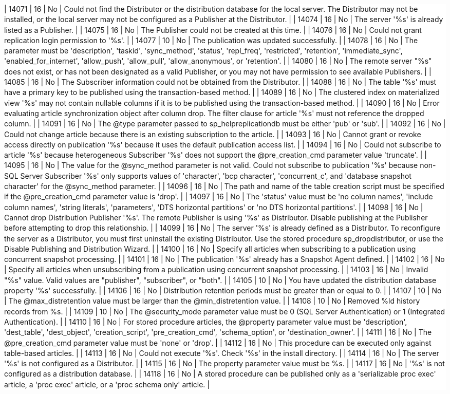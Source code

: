 | 14071 | 16 | No | Could not find the Distributor or the distribution database for the local server. The Distributor may not be installed, or the local server may not be configured as a Publisher at the Distributor. |
| 14074 | 16 | No | The server '%s' is already listed as a Publisher. |
| 14075 | 16 | No | The Publisher could not be created at this time. |
| 14076 | 16 | No | Could not grant replication login permission to '%s'. |
| 14077 | 10 | No | The publication was updated successfully. |
| 14078 | 16 | No | The parameter must be 'description', 'taskid', 'sync_method', 'status', 'repl_freq', 'restricted', 'retention', 'immediate_sync', 'enabled_for_internet', 'allow_push', 'allow_pull', 'allow_anonymous', or 'retention'. |
| 14080 | 16 | No | The remote server "%s" does not exist, or has not been designated as a valid Publisher, or you may not have permission to see available Publishers. |
| 14085 | 16 | No | The Subscriber information could not be obtained from the Distributor. |
| 14088 | 16 | No | The table '%s' must have a primary key to be published using the transaction-based method. |
| 14089 | 16 | No | The clustered index on materialized view '%s' may not contain nullable columns if it is to be published using the transaction-based method. |
| 14090 | 16 | No | Error evaluating article synchronization object after column drop. The filter clause for article '%s' must not reference the dropped column. |
| 14091 | 16 | No | The @type parameter passed to sp_helpreplicationdb must be either 'pub' or 'sub'. |
| 14092 | 16 | No | Could not change article because there is an existing subscription to the article. |
| 14093 | 16 | No | Cannot grant or revoke access directly on publication '%s' because it uses the default publication access list. |
| 14094 | 16 | No | Could not subscribe to article '%s' because heterogeneous Subscriber '%s' does not support the @pre_creation_cmd parameter value 'truncate'. |
| 14095 | 16 | No | The value for the @sync_method parameter is not valid. Could not subscribe to publication '%s' because non-SQL Server Subscriber '%s' only supports values of 'character', 'bcp character', 'concurrent_c', and 'database snapshot character' for the @sync_method parameter. |
| 14096 | 16 | No | The path and name of the table creation script must be specified if the @pre_creation_cmd parameter value is 'drop'. |
| 14097 | 16 | No | The 'status' value must be 'no column names', 'include column names', 'string literals', 'parameters', 'DTS horizontal partitions' or 'no DTS horizontal partitions'. |
| 14098 | 16 | No | Cannot drop Distribution Publisher '%s'. The remote Publisher is using '%s' as Distributor. Disable publishing at the Publisher before attempting to drop this relationship. |
| 14099 | 16 | No | The server '%s' is already defined as a Distributor. To reconfigure the server as a Distributor, you must first uninstall the existing Distributor. Use the stored procedure sp_dropdistributor, or use the Disable Publishing and Distribution Wizard. |
| 14100 | 16 | No | Specify all articles when subscribing to a publication using concurrent snapshot processing. |
| 14101 | 16 | No | The publication '%s' already has a Snapshot Agent defined. |
| 14102 | 16 | No | Specify all articles when unsubscribing from a publication using concurrent snapshot processing. |
| 14103 | 16 | No | Invalid "%s" value. Valid values are "publisher", "subscriber", or "both". |
| 14105 | 10 | No | You have updated the distribution database property '%s' successfully. |
| 14106 | 16 | No | Distribution retention periods must be greater than or equal to 0. |
| 14107 | 10 | No | The @max_distretention value must be larger than the @min_distretention value. |
| 14108 | 10 | No | Removed %ld history records from %s. |
| 14109 | 10 | No | The @security_mode parameter value must be 0 (SQL Server Authentication) or 1 (Integrated Authentication). |
| 14110 | 16 | No | For stored procedure articles, the @property parameter value must be 'description', 'dest_table', 'dest_object', 'creation_script', 'pre_creation_cmd', 'schema_option', or 'destination_owner'. |
| 14111 | 16 | No | The @pre_creation_cmd parameter value must be 'none' or 'drop'. |
| 14112 | 16 | No | This procedure can be executed only against table-based articles. |
| 14113 | 16 | No | Could not execute '%s'. Check '%s' in the install directory. |
| 14114 | 16 | No | The server '%s' is not configured as a Distributor. |
| 14115 | 16 | No | The property parameter value must be %s. |
| 14117 | 16 | No | '%s' is not configured as a distribution database. |
| 14118 | 16 | No | A stored procedure can be published only as a 'serializable proc exec' article, a 'proc exec' article, or a 'proc schema only' article. |